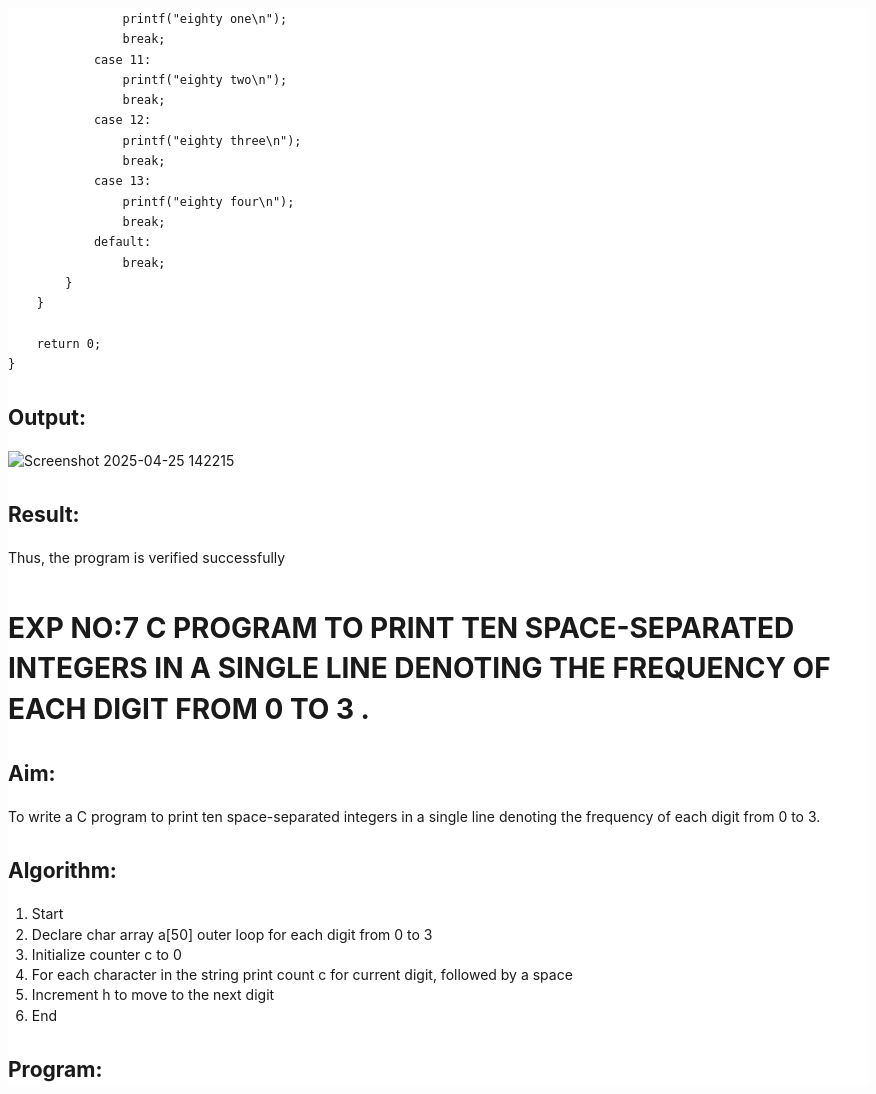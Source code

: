 ```
                printf("eighty one\n");
                break;
            case 11: 
                printf("eighty two\n");
                break;
            case 12: 
                printf("eighty three\n");
                break;
            case 13: 
                printf("eighty four\n");
                break;
            default: 
                break;
        }
    }

    return 0;
}
```

## Output:

![Screenshot 2025-04-25 142215](https://github.com/user-attachments/assets/aff1d79d-3c74-4dce-b27d-8ca66961548e)



## Result:

Thus, the program is verified successfully
 
# EXP NO:7 C PROGRAM TO PRINT TEN SPACE-SEPARATED INTEGERS     IN A SINGLE  LINE DENOTING THE FREQUENCY OF EACH DIGIT FROM 0 TO 3 .

## Aim:

To write a C program to print ten space-separated integers in a single line denoting the frequency of each digit from 0 to 3.

## Algorithm:
1.	Start
2.	Declare char array a[50] outer loop for each digit from 0 to 3
3.	Initialize counter c to 0
4.	For each character in the string print count c for current digit, followed by a space
5.	Increment h to move to the next digit
6.	End
 
## Program:
